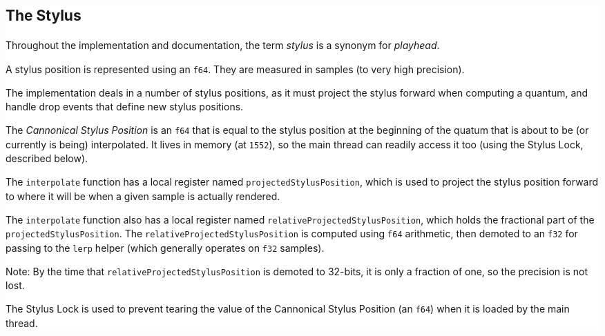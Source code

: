 The Stylus
----------

Throughout the implementation and documentation, the term *stylus* is a synonym for *playhead*.

A stylus position is represented using an `f64`. They are measured in samples (to very high precision).

The implementation deals in a number of stylus positions, as it must project the stylus forward when computing a quantum, and handle drop events that define new stylus positions.

The *Cannonical Stylus Position* is an `f64` that is equal to the stylus position at the beginning of the quatum that is about to be (or currently is being) interpolated. It lives in memory (at `1552`), so the main thread can readily access it too (using the Stylus Lock, described below).

The `interpolate` function has a local register named `projectedStylusPosition`, which is used to project the stylus position forward to where it will be when a given sample is actually rendered.

The `interpolate` function also has a local register named `relativeProjectedStylusPosition`, which holds the fractional part of the `projectedStylusPosition`. The `relativeProjectedStylusPosition` is computed using `f64` arithmetic, then demoted to an `f32` for passing to the `lerp` helper (which generally operates on `f32` samples).

Note: By the time that `relativeProjectedStylusPosition` is demoted to 32-bits, it is only a fraction of one, so the precision is not lost.

The Stylus Lock is used to prevent tearing the value of the Cannonical Stylus Position (an `f64`) when it is loaded by the main thread.
